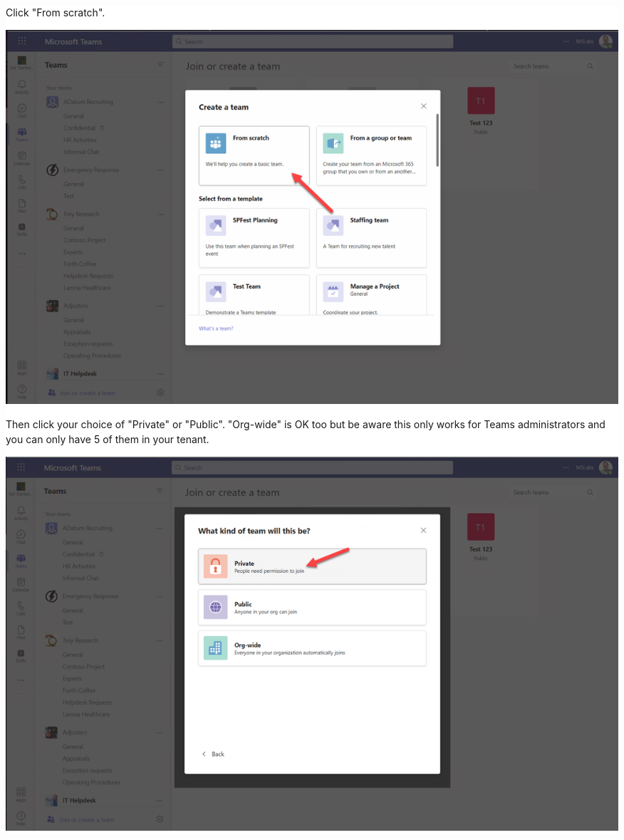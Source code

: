 Click "From scratch".

![Create a Team](../../assets/screenshots/05-006-Create-a-team-2.png)

Then click your choice of "Private" or "Public". "Org-wide" is OK too but be aware this only works for Teams administrators and you can only have 5 of them in your tenant.

![Create a Team](../../assets/screenshots/05-007-Create-a-team-3.png)
